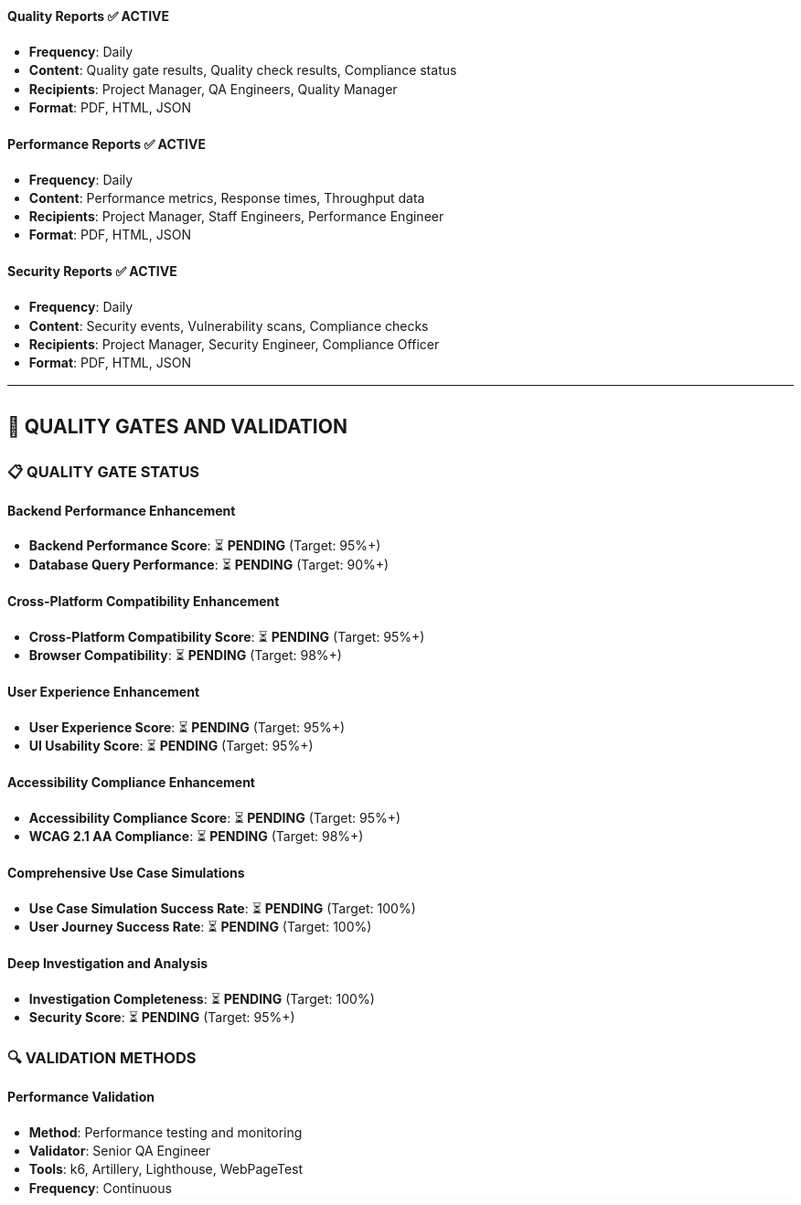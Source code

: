 #### **Quality Reports** ✅ **ACTIVE**
- **Frequency**: Daily
- **Content**: Quality gate results, Quality check results, Compliance status
- **Recipients**: Project Manager, QA Engineers, Quality Manager
- **Format**: PDF, HTML, JSON

#### **Performance Reports** ✅ **ACTIVE**
- **Frequency**: Daily
- **Content**: Performance metrics, Response times, Throughput data
- **Recipients**: Project Manager, Staff Engineers, Performance Engineer
- **Format**: PDF, HTML, JSON

#### **Security Reports** ✅ **ACTIVE**
- **Frequency**: Daily
- **Content**: Security events, Vulnerability scans, Compliance checks
- **Recipients**: Project Manager, Security Engineer, Compliance Officer
- **Format**: PDF, HTML, JSON

---

## **🎯 QUALITY GATES AND VALIDATION**

### **📋 QUALITY GATE STATUS**

#### **Backend Performance Enhancement**
- **Backend Performance Score**: ⏳ **PENDING** (Target: 95%+)
- **Database Query Performance**: ⏳ **PENDING** (Target: 90%+)

#### **Cross-Platform Compatibility Enhancement**
- **Cross-Platform Compatibility Score**: ⏳ **PENDING** (Target: 95%+)
- **Browser Compatibility**: ⏳ **PENDING** (Target: 98%+)

#### **User Experience Enhancement**
- **User Experience Score**: ⏳ **PENDING** (Target: 95%+)
- **UI Usability Score**: ⏳ **PENDING** (Target: 95%+)

#### **Accessibility Compliance Enhancement**
- **Accessibility Compliance Score**: ⏳ **PENDING** (Target: 95%+)
- **WCAG 2.1 AA Compliance**: ⏳ **PENDING** (Target: 98%+)

#### **Comprehensive Use Case Simulations**
- **Use Case Simulation Success Rate**: ⏳ **PENDING** (Target: 100%)
- **User Journey Success Rate**: ⏳ **PENDING** (Target: 100%)

#### **Deep Investigation and Analysis**
- **Investigation Completeness**: ⏳ **PENDING** (Target: 100%)
- **Security Score**: ⏳ **PENDING** (Target: 95%+)

### **🔍 VALIDATION METHODS**

#### **Performance Validation**
- **Method**: Performance testing and monitoring
- **Validator**: Senior QA Engineer
- **Tools**: k6, Artillery, Lighthouse, WebPageTest
- **Frequency**: Continuous
